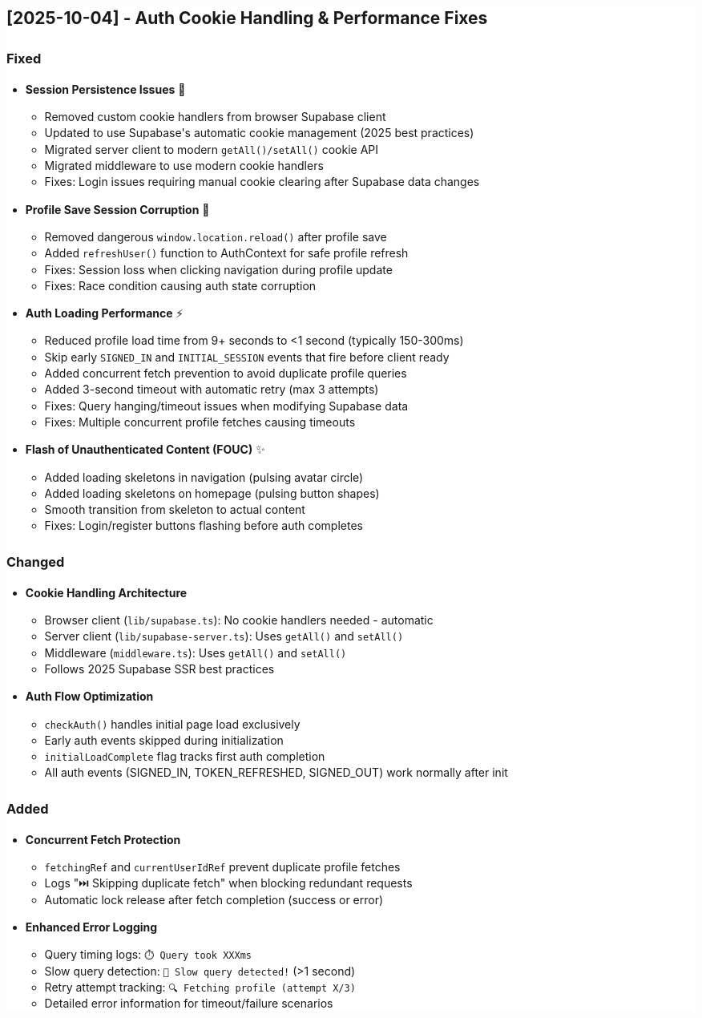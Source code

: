 
## [2025-10-04] - Auth Cookie Handling & Performance Fixes

### Fixed
- **Session Persistence Issues** 🔐
  - Removed custom cookie handlers from browser Supabase client
  - Updated to use Supabase's automatic cookie management (2025 best practices)
  - Migrated server client to modern `getAll()/setAll()` cookie API
  - Migrated middleware to use modern cookie handlers
  - Fixes: Login issues requiring manual cookie clearing after Supabase data changes

- **Profile Save Session Corruption** 🔄
  - Removed dangerous `window.location.reload()` after profile save
  - Added `refreshUser()` function to AuthContext for safe profile refresh
  - Fixes: Session loss when clicking navigation during profile update
  - Fixes: Race condition causing auth state corruption

- **Auth Loading Performance** ⚡
  - Reduced profile load time from 9+ seconds to <1 second (typically 150-300ms)
  - Skip early `SIGNED_IN` and `INITIAL_SESSION` events that fire before client ready
  - Added concurrent fetch prevention to avoid duplicate profile queries
  - Added 3-second timeout with automatic retry (max 3 attempts)
  - Fixes: Query hanging/timeout issues when modifying Supabase data
  - Fixes: Multiple concurrent profile fetches causing timeouts

- **Flash of Unauthenticated Content (FOUC)** ✨
  - Added loading skeletons in navigation (pulsing avatar circle)
  - Added loading skeletons on homepage (pulsing button shapes)
  - Smooth transition from skeleton to actual content
  - Fixes: Login/register buttons flashing before auth completes

### Changed
- **Cookie Handling Architecture**
  - Browser client (`lib/supabase.ts`): No cookie handlers needed - automatic
  - Server client (`lib/supabase-server.ts`): Uses `getAll()` and `setAll()`
  - Middleware (`middleware.ts`): Uses `getAll()` and `setAll()`
  - Follows 2025 Supabase SSR best practices

- **Auth Flow Optimization**
  - `checkAuth()` handles initial page load exclusively
  - Early auth events skipped during initialization
  - `initialLoadComplete` flag tracks first auth completion
  - All auth events (SIGNED_IN, TOKEN_REFRESHED, SIGNED_OUT) work normally after init

### Added
- **Concurrent Fetch Protection**
  - `fetchingRef` and `currentUserIdRef` prevent duplicate profile fetches
  - Logs "⏭️ Skipping duplicate fetch" when blocking redundant requests
  - Automatic lock release after fetch completion (success or error)

- **Enhanced Error Logging**
  - Query timing logs: `⏱️ Query took XXXms`
  - Slow query detection: `🐌 Slow query detected!` (>1 second)
  - Retry attempt tracking: `🔍 Fetching profile (attempt X/3)`
  - Detailed error information for timeout/failure scenarios
